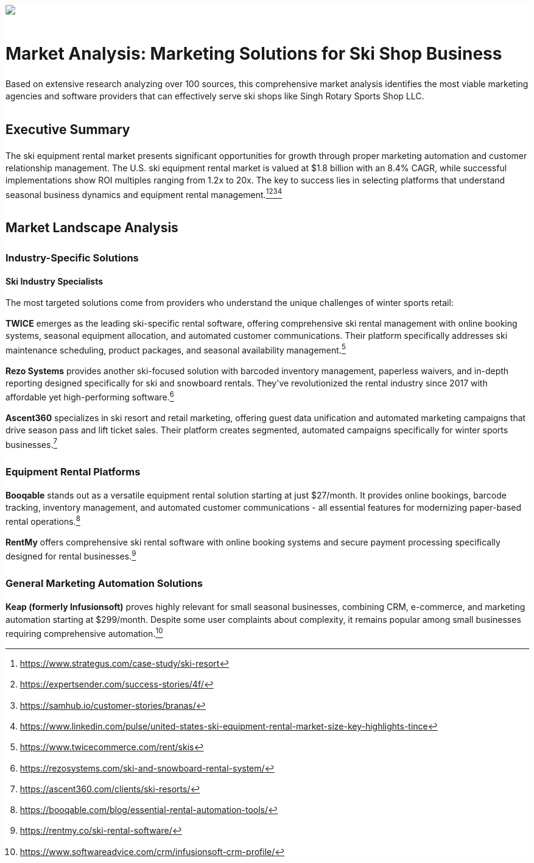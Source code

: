 <img src="https://r2cdn.perplexity.ai/pplx-full-logo-primary-dark%402x.png" style="height:64px;margin-right:32px"/>

# Market Analysis: Marketing Solutions for Ski Shop Business

Based on extensive research analyzing over 100 sources, this comprehensive market analysis identifies the most viable marketing agencies and software providers that can effectively serve ski shops like Singh Rotary Sports Shop LLC.

## Executive Summary

The ski equipment rental market presents significant opportunities for growth through proper marketing automation and customer relationship management. The U.S. ski equipment rental market is valued at \$1.8 billion with an 8.4% CAGR, while successful implementations show ROI multiples ranging from 1.2x to 20x. The key to success lies in selecting platforms that understand seasonal business dynamics and equipment rental management.[^1][^2][^3][^4]

## Market Landscape Analysis

### Industry-Specific Solutions

**Ski Industry Specialists**

The most targeted solutions come from providers who understand the unique challenges of winter sports retail:

**TWICE** emerges as the leading ski-specific rental software, offering comprehensive ski rental management with online booking systems, seasonal equipment allocation, and automated customer communications. Their platform specifically addresses ski maintenance scheduling, product packages, and seasonal availability management.[^5]

**Rezo Systems** provides another ski-focused solution with barcoded inventory management, paperless waivers, and in-depth reporting designed specifically for ski and snowboard rentals. They've revolutionized the rental industry since 2017 with affordable yet high-performing software.[^6]

**Ascent360** specializes in ski resort and retail marketing, offering guest data unification and automated marketing campaigns that drive season pass and lift ticket sales. Their platform creates segmented, automated campaigns specifically for winter sports businesses.[^7]

### Equipment Rental Platforms

**Booqable** stands out as a versatile equipment rental solution starting at just \$27/month. It provides online bookings, barcode tracking, inventory management, and automated customer communications - all essential features for modernizing paper-based rental operations.[^8]

**RentMy** offers comprehensive ski rental software with online booking systems and secure payment processing specifically designed for rental businesses.[^9]

### General Marketing Automation Solutions

**Keap (formerly Infusionsoft)** proves highly relevant for small seasonal businesses, combining CRM, e-commerce, and marketing automation starting at \$299/month. Despite some user complaints about complexity, it remains popular among small businesses requiring comprehensive automation.[^10]


[^1]: https://www.strategus.com/case-study/ski-resort
[^2]: https://expertsender.com/success-stories/4f/
[^3]: https://samhub.io/customer-stories/branas/
[^4]: https://www.linkedin.com/pulse/united-states-ski-equipment-rental-market-size-key-highlights-tince
[^5]: https://www.twicecommerce.com/rent/skis
[^6]: https://rezosystems.com/ski-and-snowboard-rental-system/
[^7]: https://ascent360.com/clients/ski-resorts/
[^8]: https://booqable.com/blog/essential-rental-automation-tools/
[^9]: https://rentmy.co/ski-rental-software/
[^10]: https://www.softwareadvice.com/crm/infusionsoft-crm-profile/
[^11]: https://superagi.com/top-10-marketing-automation-tools-for-small-businesses-in-2025-a-comprehensive-comparison/
[^12]: https://thecmo.com/marketing-operations/marketing-automation-pricing/
[^13]: https://www.demandbeacon.com/blog/case-study-base-mountain-sports
[^14]: https://hawksem.com/results/case-study-686/
[^15]: https://quipli.com/resources/top-kpis-for-a-rental-business/
[^16]: https://hubtiger.com/equipment-rental-kpis/
[^17]: https://mackmediagroup.com
[^18]: https://milfordctmarketing.com/services/marketing-consultant-milford-ct/
[^19]: https://newenglandoutdoorreps.com
[^20]: https://callin.io/marketing-strategies-for-outdoor-gear-rental/
[^21]: https://www.constantcontact.com/blog/customer-story-skieasy-indoor-ski-and-snowboard-centre/
[^22]: https://www.wsiworld.com/blog/how-to-properly-plan-for-your-seasonal-marketing-efforts
[^23]: https://blog.ascent360.com/how-to-use-data-driven-marketing-to-maximize-engagement
[^24]: https://hubtiger.com/profitability-of-equipment-rental-businesses/
[^25]: https://www.reddit.com/r/MailChimp/comments/1guayxf/tips_and_tricks_for_your_holiday_marketing/
[^26]: https://www.whippy.ai/blog/retail-marketing-automation-with-ai
[^27]: https://www.grouperossignol.com/en/rossignol-x-salesforce/
[^28]: ski_shop_marketing_requirements.md
[^29]: https://backcountrydigital.com/snow-sports-marketing-agency/
[^30]: https://keap.com/small-business-automation-blog/sales/use-your-crm-system-to-bring-back-last-years-buyers
[^31]: https://www.madfishdigital.com/ski-resort-digital-marketing-agency/
[^32]: https://www.wintersportsretailers.com
[^33]: https://snowsportsmarketing.com
[^34]: https://www.ispo.com/en/sports-business/sales-strategies-brands-and-retailers-sports-business
[^35]: https://keap.com/small-business-automation-blog/marketing/marketing-automation-software-tips-for-may-what-to-automate-for-summer-success
[^36]: https://www.accesso.com/markets/ski
[^37]: https://sportsspecialistsltd.com
[^38]: http://www.intouchelevate.com/ski-resort-management-software/
[^39]: https://www.fullychargedmedia.com/digital-strategy/digital-marketing-for-ski-snowboard-rental-businesses/
[^40]: https://n3business.com/how-to-implement-a-crm-system-for-your-equipment-rental-business/
[^41]: https://ciobulletin.com/retail/marketing-automation-for-retail-seasonal-discounts
[^42]: https://www.windwardsoftware.com/en-us/business-types/rental-equipment
[^43]: https://refindable.com/blog/seasonal-marketing-tips-for-outdoor-sports-brands/
[^44]: https://www.leisuretime-southbury.com/ski-snowboard-rentals/
[^45]: https://www.reddit.com/r/CRM/comments/1iidjkh/best_crm_for_service_sales_and_rentals/
[^46]: https://www.lightspeedhq.com/blog/how-sporting-goods-retailers-can-weather-the-storm-of-seasonality/
[^47]: https://ezo.io/ezrentout/blog/ski-rental-business/
[^48]: https://www.mcsrentalsoftware.com/us/rental-software-solutions/crm-software/
[^49]: https://softwareconnect.com/roundups/best-equipment-rental-software/
[^50]: https://sourceforge.net/software/equipment-rental/integrates-with-hubspot-crm/
[^51]: https://www.salesforce.com/crm/examples/
[^52]: https://www.hubspot.com/products/operations/programmable-automation
[^53]: https://www.wpfastestcache.com/blog/how-to-use-mailchimps-email-templates-for-seasonal-marketing-campaigns/
[^54]: https://cdn2.hubspot.net/hubfs/73917/_BAR/Microsites/ARC/ARC%20Content/Case%20Studies/2019-BAR-CS-UnitedRentalsGoesDigital.pdf
[^55]: https://www.salesforce.com/resources/customer-stories/rossignol-customer-experience-ai/
[^56]: https://www.reddit.com/r/DigitalMarketing/comments/1j498p5/email_tool_for_smallseasonal_business/
[^57]: https://www.youtube.com/watch?v=5uR5ev1dqk4
[^58]: https://www.salesforce.com/in/news/press-releases/2022/04/05/salesforce-and-formula-1/
[^59]: https://www.hubspot.com/case-studies/travellers-autobarn
[^60]: https://slashdot.org/software/equipment-rental/for-hubspot-operations-hub/
[^61]: https://yeskids.org/programs-boston-youth/rentalshop/
[^62]: https://www.moneylab.co/email-funnels/
[^63]: https://www.sporthausnw.com/rentals-services/
[^64]: https://www.elegantthemes.com/blog/marketing/convertkit-review
[^65]: https://skiloveland.com/season-rentals/
[^66]: https://www.youtube.com/watch?v=WMXSu-idobA
[^67]: https://www.reddit.com/r/smallbusiness/comments/nsz60r/what_software_does_most_other_small_business_find/
[^68]: https://performancesports.net
[^69]: https://www.goodcall.com/appointment-scheduling-software/equipment-rental
[^70]: https://bizequals.com/members/pipedrive
[^71]: https://www.zoho.com/sites/zweb/images/creator/ebooks/zoho-creator-snowbility.pdf
[^72]: https://repmove.app/equipment-rental-sales-software/
[^73]: https://www.fatbit.com/fab/boost-ski-snowboard-rental-business-with-rental-booking-website/
[^74]: https://technofog.com/techofogs-zoho-inventory-for-seasonal-stock/
[^75]: https://www.zoho.com/bookings/features/rental-booking-software.html
[^76]: https://trueadsolutions.com/top-marketing-consultants-in-connecticut-for-your-business/
[^77]: https://www.agenciesformarketing.com/industries/sporting-goods-store/new-hampshire
[^78]: https://athelogroup.com/connecticut-sports-marketing-agency/
[^79]: https://www.imagemarketingconsultants.com
[^80]: https://skyfielddigital.com/mastering-local-marketing-in-connecticut-with-seo/
[^81]: https://theskihouse.com/credits/
[^82]: https://www.mayple.com/resources/digital-marketing/digital-marketing-agency-connecticut
[^83]: https://www.wintersportsretailers.com/about-wsr/
[^84]: https://sharpspring.com/competitor-comparisons/